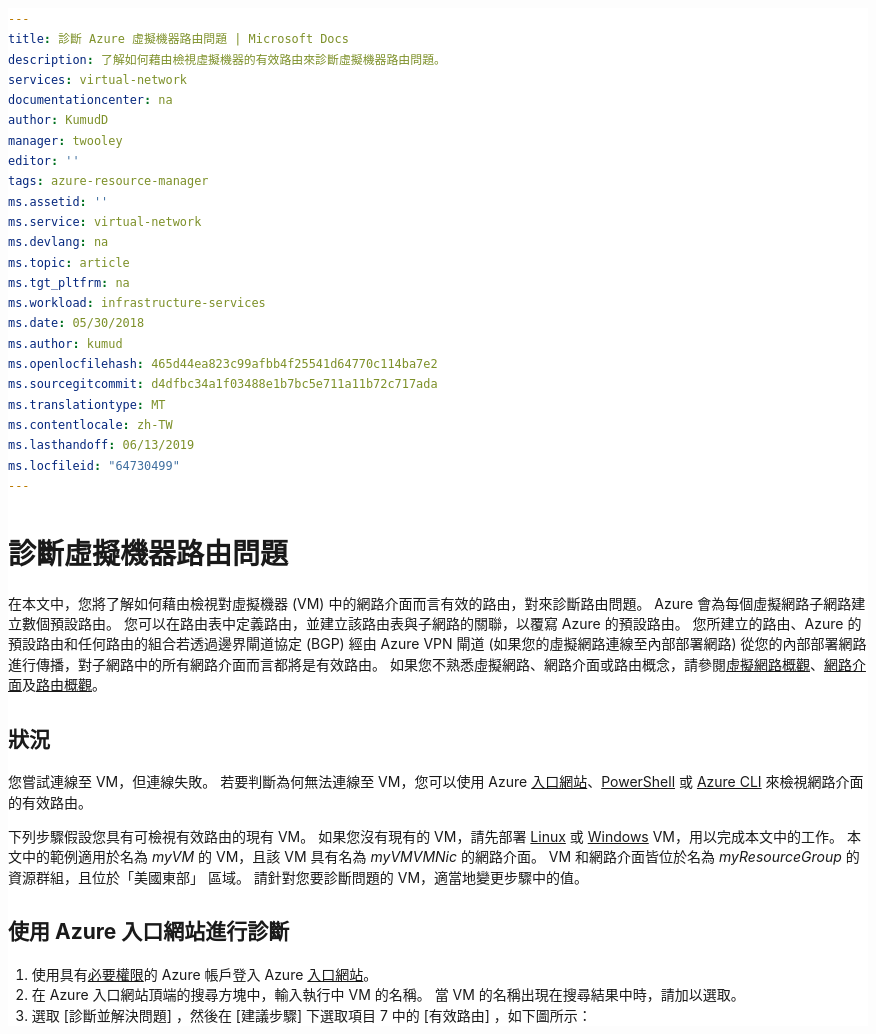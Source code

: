 ```yaml
---
title: 診斷 Azure 虛擬機器路由問題 | Microsoft Docs
description: 了解如何藉由檢視虛擬機器的有效路由來診斷虛擬機器路由問題。
services: virtual-network
documentationcenter: na
author: KumudD
manager: twooley
editor: ''
tags: azure-resource-manager
ms.assetid: ''
ms.service: virtual-network
ms.devlang: na
ms.topic: article
ms.tgt_pltfrm: na
ms.workload: infrastructure-services
ms.date: 05/30/2018
ms.author: kumud
ms.openlocfilehash: 465d44ea823c99afbb4f25541d64770c114ba7e2
ms.sourcegitcommit: d4dfbc34a1f03488e1b7bc5e711a11b72c717ada
ms.translationtype: MT
ms.contentlocale: zh-TW
ms.lasthandoff: 06/13/2019
ms.locfileid: "64730499"
---
```

# <a name="diagnose-a-virtual-machine-routing-problem"></a>診斷虛擬機器路由問題

在本文中，您將了解如何藉由檢視對虛擬機器 (VM) 中的網路介面而言有效的路由，對來診斷路由問題。 Azure 會為每個虛擬網路子網路建立數個預設路由。 您可以在路由表中定義路由，並建立該路由表與子網路的關聯，以覆寫 Azure 的預設路由。 您所建立的路由、Azure 的預設路由和任何路由的組合若透過邊界閘道協定 (BGP) 經由 Azure VPN 閘道 (如果您的虛擬網路連線至內部部署網路) 從您的內部部署網路進行傳播，對子網路中的所有網路介面而言都將是有效路由。 如果您不熟悉虛擬網路、網路介面或路由概念，請參閱[虛擬網路概觀](virtual-networks-overview.md)、[網路介面](virtual-network-network-interface.md)及[路由概觀](virtual-networks-udr-overview.md)。

## <a name="scenario"></a>狀況

您嘗試連線至 VM，但連線失敗。 若要判斷為何無法連線至 VM，您可以使用 Azure [入口網站](#diagnose-using-azure-portal)、[PowerShell](#diagnose-using-powershell) 或 [Azure CLI](#diagnose-using-azure-cli) 來檢視網路介面的有效路由。

下列步驟假設您具有可檢視有效路由的現有 VM。 如果您沒有現有的 VM，請先部署 [Linux](../virtual-machines/linux/quick-create-portal.md?toc=%2fazure%2fvirtual-network%2ftoc.json) 或 [Windows](../virtual-machines/windows/quick-create-portal.md?toc=%2fazure%2fvirtual-network%2ftoc.json) VM，用以完成本文中的工作。 本文中的範例適用於名為 *myVM* 的 VM，且該 VM 具有名為 *myVMVMNic* 的網路介面。 VM 和網路介面皆位於名為 *myResourceGroup* 的資源群組，且位於「美國東部」  區域。 請針對您要診斷問題的 VM，適當地變更步驟中的值。

## <a name="diagnose-using-azure-portal"></a>使用 Azure 入口網站進行診斷

1. 使用具有[必要權限](virtual-network-network-interface.md#permissions)的 Azure 帳戶登入 Azure [入口網站](https://portal.azure.com)。
2. 在 Azure 入口網站頂端的搜尋方塊中，輸入執行中 VM 的名稱。 當 VM 的名稱出現在搜尋結果中時，請加以選取。
3. 選取 [診斷並解決問題]  ，然後在 [建議步驟]  下選取項目 7 中的 [有效路由]  ，如下圖所示：
